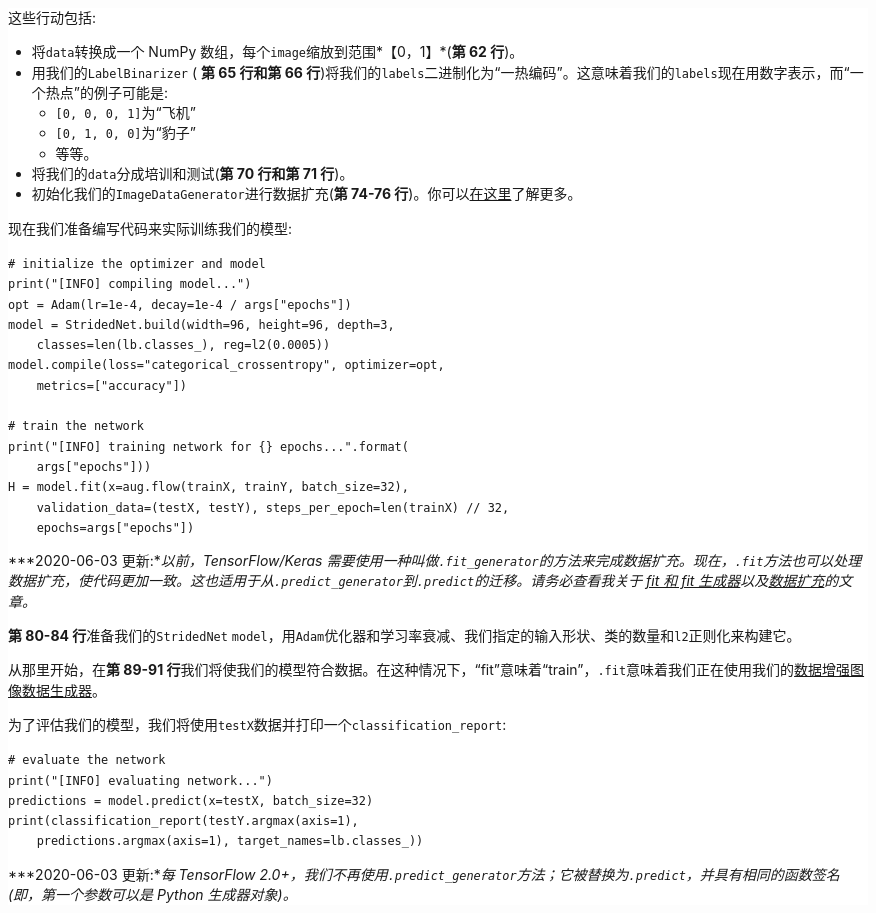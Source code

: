 这些行动包括:

*   将`data`转换成一个 NumPy 数组，每个`image`缩放到范围*【0，1】*(**第 62 行**)。
*   用我们的`LabelBinarizer` ( **第 65 行和第 66 行**)将我们的`labels`二进制化为“一热编码”。这意味着我们的`labels`现在用数字表示，而“一个热点”的例子可能是:
    *   `[0, 0, 0, 1]`为“飞机”
    *   `[0, 1, 0, 0]`为“豹子”
    *   等等。
*   将我们的`data`分成培训和测试(**第 70 行和第 71 行**)。
*   初始化我们的`ImageDataGenerator`进行数据扩充(**第 74-76 行**)。你可以[在这里](https://pyimagesearch.com/2018/12/24/how-to-use-keras-fit-and-fit_generator-a-hands-on-tutorial/)了解更多。

现在我们准备编写代码来实际训练我们的模型:

```
# initialize the optimizer and model
print("[INFO] compiling model...")
opt = Adam(lr=1e-4, decay=1e-4 / args["epochs"])
model = StridedNet.build(width=96, height=96, depth=3,
	classes=len(lb.classes_), reg=l2(0.0005))
model.compile(loss="categorical_crossentropy", optimizer=opt,
	metrics=["accuracy"])

# train the network
print("[INFO] training network for {} epochs...".format(
	args["epochs"]))
H = model.fit(x=aug.flow(trainX, trainY, batch_size=32),
	validation_data=(testX, testY), steps_per_epoch=len(trainX) // 32,
	epochs=args["epochs"])

```

***2020-06-03 更新:**以前，TensorFlow/Keras 需要使用一种叫做`.fit_generator`的方法来完成数据扩充。现在，`.fit`方法也可以处理数据扩充，使代码更加一致。这也适用于从`.predict_generator`到`.predict`的迁移。请务必查看我关于 [fit 和 fit 生成器](https://pyimagesearch.com/2018/12/24/how-to-use-keras-fit-and-fit_generator-a-hands-on-tutorial/)以及[数据扩充](https://pyimagesearch.com/2019/07/08/keras-imagedatagenerator-and-data-augmentation/)的文章。*

**第 80-84 行**准备我们的`StridedNet` `model`，用`Adam`优化器和学习率衰减、我们指定的输入形状、类的数量和`l2`正则化来构建它。

从那里开始，在**第 89-91 行**我们将使我们的模型符合数据。在这种情况下，“fit”意味着“train”，`.fit`意味着我们正在使用我们的[数据增强图像数据生成器](https://pyimagesearch.com/2018/12/24/how-to-use-keras-fit-and-fit_generator-a-hands-on-tutorial/)。

为了评估我们的模型，我们将使用`testX`数据并打印一个`classification_report`:

```
# evaluate the network
print("[INFO] evaluating network...")
predictions = model.predict(x=testX, batch_size=32)
print(classification_report(testY.argmax(axis=1),
	predictions.argmax(axis=1), target_names=lb.classes_))

```

***2020-06-03 更新:**每 TensorFlow 2.0+，我们不再使用`.predict_generator`方法；它被替换为`.predict`，并具有相同的函数签名(即，第一个参数可以是 Python 生成器对象)。*

